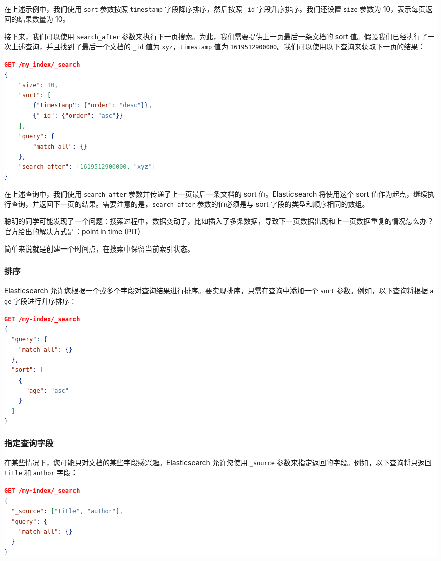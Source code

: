 在上述示例中，我们使用 `sort` 参数按照 `timestamp` 字段降序排序，然后按照 `_id` 字段升序排序。我们还设置 `size` 参数为 10，表示每页返回的结果数量为 10。

接下来，我们可以使用 `search_after` 参数来执行下一页搜索。为此，我们需要提供上一页最后一条文档的 sort 值。假设我们已经执行了一次上述查询，并且找到了最后一个文档的 `_id` 值为 `xyz`，`timestamp` 值为 `1619512900000`。我们可以使用以下查询来获取下一页的结果：

```json
GET /my_index/_search
{
    "size": 10,
    "sort": [
        {"timestamp": {"order": "desc"}},
        {"_id": {"order": "asc"}}
    ],
    "query": {
        "match_all": {}
    },
    "search_after": [1619512900000, "xyz"]
}
```

在上述查询中，我们使用 `search_after` 参数并传递了上一页最后一条文档的 sort 值。Elasticsearch 将使用这个 sort 值作为起点，继续执行查询，并返回下一页的结果。需要注意的是，`search_after` 参数的值必须是与 sort 字段的类型和顺序相同的数组。

聪明的同学可能发现了一个问题：搜索过程中，数据变动了，比如插入了多条数据，导致下一页数据出现和上一页数据重复的情况怎么办？ 官方给出的解决方式是：[point in time (PIT)](https://www.elastic.co/guide/en/elasticsearch/reference/7.17/paginate-search-results.html#scroll-search-results)

简单来说就是创建一个时间点，在搜索中保留当前索引状态。  

### 排序

Elasticsearch 允许您根据一个或多个字段对查询结果进行排序。要实现排序，只需在查询中添加一个 `sort` 参数。例如，以下查询将根据 `age` 字段进行升序排序：

```json
GET /my-index/_search
{
  "query": {
    "match_all": {}
  },
  "sort": [
    {
      "age": "asc"
    }
  ]
}
```

### 指定查询字段

在某些情况下，您可能只对文档的某些字段感兴趣。Elasticsearch 允许您使用 `_source` 参数来指定返回的字段。例如，以下查询将只返回 `title` 和 `author` 字段：

```json
GET /my-index/_search
{
  "_source": ["title", "author"],
  "query": {
    "match_all": {}
  }
}
```
